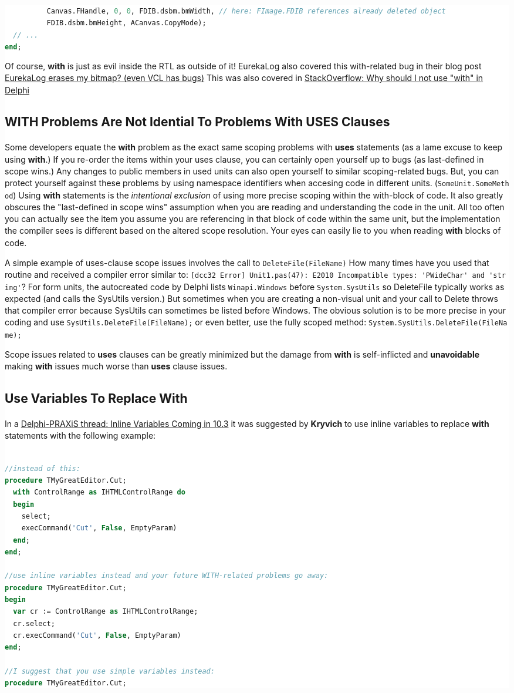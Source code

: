 ````pascal
          Canvas.FHandle, 0, 0, FDIB.dsbm.bmWidth, // here: FImage.FDIB references already deleted object
          FDIB.dsbm.bmHeight, ACanvas.CopyMode);
  // ...
end;
````
Of course, **with** is just as evil inside the RTL as outside of it!  EurekaLog also covered this with-related bug in their blog post [EurekaLog erases my bitmap? (even VCL has bugs)](https://blog.eurekalog.com/2022/07/eurekalog-erases-my-bitmap.html)  This was also covered in [StackOverflow: Why should I not use "with" in Delphi](https://stackoverflow.com/a/76976183/35696)


## WITH Problems Are Not Idential To Problems With USES Clauses
Some developers equate the **with** problem as the exact same scoping problems with **uses** statements (as a lame excuse to keep using **with**.)  If you re-order the items within your uses clause, you can certainly open yourself up to bugs (as last-defined in scope wins.) Any changes to public members in used units can also open yourself to similar scoping-related bugs.  But, you can protect yourself against these problems by using namespace identifiers when accesing code in different units. (`SomeUnit.SomeMethod`)  Using **with** statements is the _intentional exclusion_ of using more precise scoping within the with-block of code.  It also greatly obscures the "last-defined in scope wins" assumption when you are reading and understanding the code in the unit.  All too often you can actually see the item you assume you are referencing in that block of code within the same unit, but the implementation the compiler sees is different based on the altered scope resolution.  Your eyes can easily lie to you when reading **with** blocks of code.

A simple example of uses-clause scope issues involves the call to `DeleteFile(FileName)`  How many times have you used that routine and received a compiler error similar to: `[dcc32 Error] Unit1.pas(47): E2010 Incompatible types: 'PWideChar' and 'string'`?  For form units, the autocreated code by Delphi lists `Winapi.Windows` before `System.SysUtils` so DeleteFile typically works as expected (and calls the SysUtils version.)  But sometimes when you are creating a non-visual unit and your call to Delete throws that compiler error because SysUtils can sometimes be listed before Windows.  The obvious solution is to be more precise in your coding and use `SysUtils.DeleteFile(FileName);` or even better, use the fully scoped method: `System.SysUtils.DeleteFile(FileName);` 

Scope issues related to **uses** clauses can be greatly minimized but the damage from **with** is self-inflicted and **unavoidable** making **with** issues much worse than **uses** clause issues.

## Use Variables To Replace With
In a [Delphi-PRAXiS thread: Inline Variables Coming in 10.3](https://en.delphipraxis.net/topic/138-inline-variables-coming-in-103/?do=findComment&comment=1454) it was suggested by **Kryvich** to use inline variables to replace **with** statements with the following example:
````pascal

//instead of this:
procedure TMyGreatEditor.Cut;
  with ControlRange as IHTMLControlRange do
  begin
    select;
    execCommand('Cut', False, EmptyParam)
  end;
end;

//use inline variables instead and your future WITH-related problems go away:
procedure TMyGreatEditor.Cut;
begin
  var cr := ControlRange as IHTMLControlRange;
  cr.select;
  cr.execCommand('Cut', False, EmptyParam)
end;

//I suggest that you use simple variables instead:
procedure TMyGreatEditor.Cut;
````